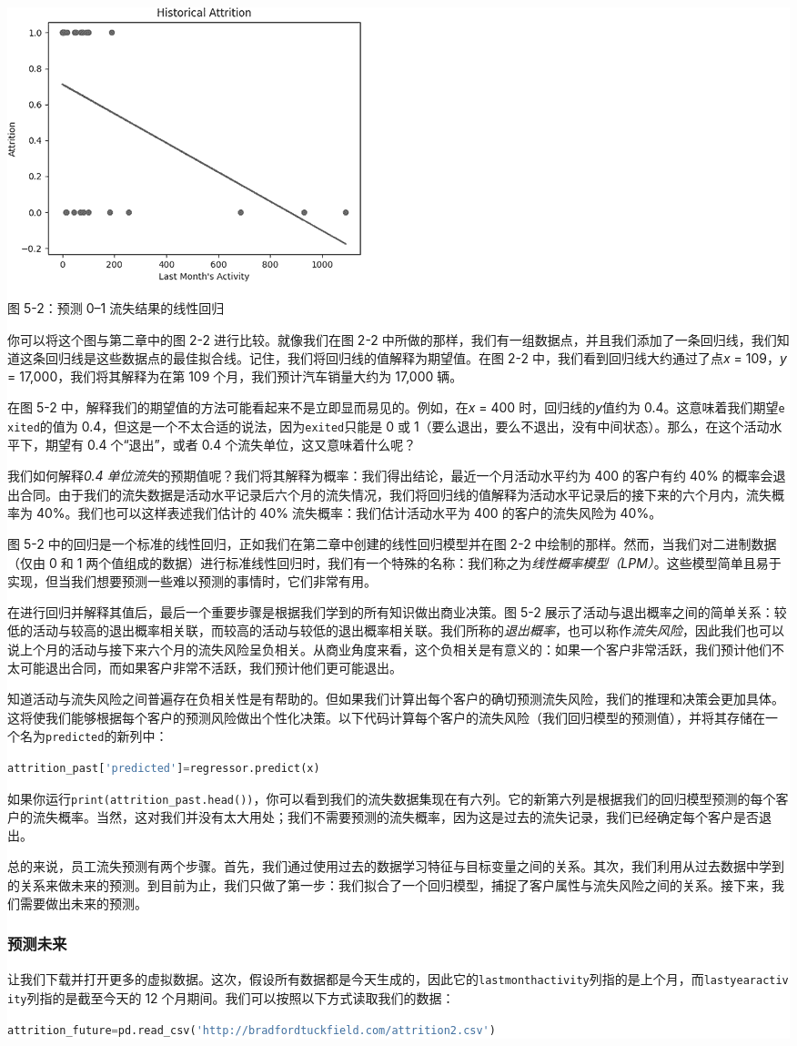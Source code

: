 ![](img/f05002.png)

图 5-2：预测 0–1 流失结果的线性回归

你可以将这个图与第二章中的图 2-2 进行比较。就像我们在图 2-2 中所做的那样，我们有一组数据点，并且我们添加了一条回归线，我们知道这条回归线是这些数据点的最佳拟合线。记住，我们将回归线的值解释为期望值。在图 2-2 中，我们看到回归线大约通过了点*x* = 109，*y* = 17,000，我们将其解释为在第 109 个月，我们预计汽车销量大约为 17,000 辆。

在图 5-2 中，解释我们的期望值的方法可能看起来不是立即显而易见的。例如，在*x* = 400 时，回归线的*y*值约为 0.4。这意味着我们期望`exited`的值为 0.4，但这是一个不太合适的说法，因为`exited`只能是 0 或 1（要么退出，要么不退出，没有中间状态）。那么，在这个活动水平下，期望有 0.4 个“退出”，或者 0.4 个流失单位，这又意味着什么呢？

我们如何解释*0.4 单位流失*的预期值呢？我们将其解释为概率：我们得出结论，最近一个月活动水平约为 400 的客户有约 40% 的概率会退出合同。由于我们的流失数据是活动水平记录后六个月的流失情况，我们将回归线的值解释为活动水平记录后的接下来的六个月内，流失概率为 40%。我们也可以这样表述我们估计的 40% 流失概率：我们估计活动水平为 400 的客户的流失风险为 40%。

图 5-2 中的回归是一个标准的线性回归，正如我们在第二章中创建的线性回归模型并在图 2-2 中绘制的那样。然而，当我们对二进制数据（仅由 0 和 1 两个值组成的数据）进行标准线性回归时，我们有一个特殊的名称：我们称之为*线性概率模型（LPM）*。这些模型简单且易于实现，但当我们想要预测一些难以预测的事情时，它们非常有用。

在进行回归并解释其值后，最后一个重要步骤是根据我们学到的所有知识做出商业决策。图 5-2 展示了活动与退出概率之间的简单关系：较低的活动与较高的退出概率相关联，而较高的活动与较低的退出概率相关联。我们所称的*退出概率*，也可以称作*流失风险*，因此我们也可以说上个月的活动与接下来六个月的流失风险呈负相关。从商业角度来看，这个负相关是有意义的：如果一个客户非常活跃，我们预计他们不太可能退出合同，而如果客户非常不活跃，我们预计他们更可能退出。

知道活动与流失风险之间普遍存在负相关性是有帮助的。但如果我们计算出每个客户的确切预测流失风险，我们的推理和决策会更加具体。这将使我们能够根据每个客户的预测风险做出个性化决策。以下代码计算每个客户的流失风险（我们回归模型的预测值），并将其存储在一个名为`predicted`的新列中：

```py
attrition_past['predicted']=regressor.predict(x)
```

如果你运行`print(attrition_past.head())`，你可以看到我们的流失数据集现在有六列。它的新第六列是根据我们的回归模型预测的每个客户的流失概率。当然，这对我们并没有太大用处；我们不需要预测的流失概率，因为这是过去的流失记录，我们已经确定每个客户是否退出。

总的来说，员工流失预测有两个步骤。首先，我们通过使用过去的数据学习特征与目标变量之间的关系。其次，我们利用从过去数据中学到的关系来做未来的预测。到目前为止，我们只做了第一步：我们拟合了一个回归模型，捕捉了客户属性与流失风险之间的关系。接下来，我们需要做出未来的预测。

### 预测未来

让我们下载并打开更多的虚拟数据。这次，假设所有数据都是今天生成的，因此它的`lastmonthactivity`列指的是上个月，而`lastyearactivity`列指的是截至今天的 12 个月期间。我们可以按照以下方式读取我们的数据：

```py
attrition_future=pd.read_csv('http://bradfordtuckfield.com/attrition2.csv')
```
